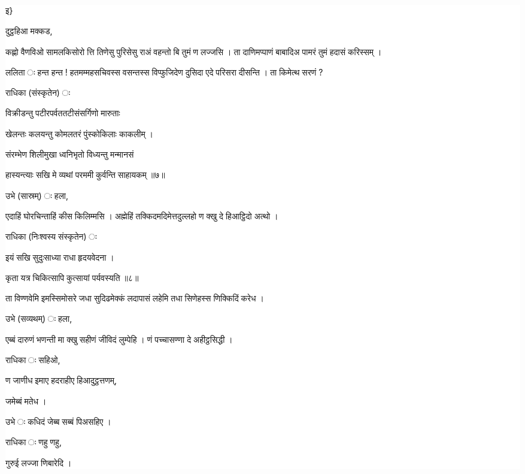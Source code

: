 इ}

दुट्ठहिआ मक्कड,

कह्णो वैणविओ सामलकिसोरो त्ति तिणेसु पुरिसेसु राअं वहन्तो बि तुमं ण लज्जसि । ता दाणिमप्पाणं बाबादिअ पामरं तुमं हदासं करिस्सम् ।



ललिता ः हन्त हन्त ! हतमम्महसचिवस्स वसन्तस्स विप्फुजिदेण दुसिदा एदे परिसरा दीसन्ति । ता किमेत्थ सरणं ?



राधिका (संस्कृतेन) ः



विक्रीडन्तु पटीरपर्वततटीसंसर्गिणो मारुताः

खेलन्तः कलयन्तु कोमलतरं पुंस्कोकिलाः काकलीम् ।

संरम्भेण शिलीमुखा ध्वनिभृतो विध्यन्तु मन्मानसं

हास्यन्त्याः सखि मे व्यथां परममी कुर्वन्ति साहायकम् ॥७॥



उभे (सास्रम्) ः हला,

एदाहिं घोरचिन्ताहिं कीस किलिम्मसि । अह्मेहिं तक्किदमदिमेत्तदुल्लहो ण क्खु दे हिआट्ठिदो अत्थो ।



राधिका (निःश्वस्य संस्कृतेन) ः



इयं सखि सुदुःसाध्या राधा हृदयवेदना ।

कृता यत्र चिकित्सापि कुत्सायां पर्यवस्यति ॥८॥



ता विण्णवेमि इमस्सिमोसरे जधा सुदिढमेक्कं लदापासं लहेमि तधा सिणेहस्स णिक्किदिं करेध ।



उभे (सव्यथम्) ः हला,

एब्बं दारुणं भणन्ती मा क्खु सहीणं जीविदं लुम्पेहि । णं पच्चासण्णा दे अहीट्ठसिद्धी ।



राधिका ः सहिओ,

ण जाणीध इमाए हदराहीए हिआदुट्ठत्तणम्,

जमेब्बं मतेध ।



उभे ः कधिदं जेब्ब सब्बं पिअसहिए ।



राधिका ः णहु णहु,

गुरुई लज्जा णिबारेदि ।


